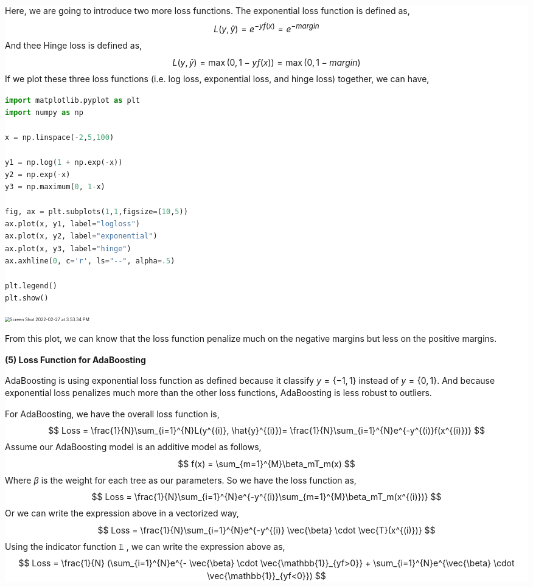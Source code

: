 Here, we are going to introduce two more loss functions. The exponential loss function is defined as,
$$
L(y, \hat{y})= e^{-yf(x)}= e^{-margin}
$$
And thee Hinge loss is defined as,
$$
L(y, \hat{y})= \max{(0, 1-yf(x))} = \max{(0, 1-margin)}
$$
If we plot these three loss functions (i.e. log loss, exponential loss, and hinge loss) together, we can have,

```python
import matplotlib.pyplot as plt
import numpy as np

x = np.linspace(-2,5,100)

y1 = np.log(1 + np.exp(-x))
y2 = np.exp(-x)
y3 = np.maximum(0, 1-x)

fig, ax = plt.subplots(1,1,figsize=(10,5))
ax.plot(x, y1, label="logloss")
ax.plot(x, y2, label="exponential")
ax.plot(x, y3, label="hinge")
ax.axhline(0, c='r', ls="--", alpha=.5)

plt.legend()
plt.show()
```

<img src="../../image/Screen Shot 2022-02-27 at 3.53.34 PM.png" alt="Screen Shot 2022-02-27 at 3.53.34 PM" style="zoom:50%;" />

From this plot, we can know that the loss function penalize much on the negative margins but less on the positive margins. 

**(5) Loss Function for AdaBoosting**

AdaBoosting is using exponential loss function as defined because it classify $y=\{-1,1\}$ instead of $y=\{0,1\}$. And because exponential loss penalizes much more than the other loss functions, AdaBoosting is less robust to outliers.

For AdaBoosting, we have the overall loss function is,
$$
Loss = \frac{1}{N}\sum_{i=1}^{N}L(y^{(i)}, \hat{y}^{(i)})= \frac{1}{N}\sum_{i=1}^{N}e^{-y^{(i)}f(x^{(i)})}
$$
Assume our AdaBoosting model is an additive model as follows,
$$
f(x) = \sum_{m=1}^{M}\beta_mT_m(x)
$$
Where $\beta$ is the weight for each tree as our parameters. So we have the loss function as,
$$
Loss = \frac{1}{N}\sum_{i=1}^{N}e^{-y^{(i)}\sum_{m=1}^{M}\beta_mT_m(x^{(i)})}
$$
Or we can write the expression above in a vectorized way,
$$
Loss = \frac{1}{N}\sum_{i=1}^{N}e^{-y^{(i)} \vec{\beta} \cdot \vec{T}(x^{(i)})}
$$
Using the indicator function $\mathbb{1}$ , we can write the expression above as,
$$
Loss = \frac{1}{N} (\sum_{i=1}^{N}e^{- \vec{\beta} \cdot \vec{\mathbb{1}}_{yf>0}} + \sum_{i=1}^{N}e^{\vec{\beta} \cdot \vec{\mathbb{1}}_{yf<0}})
$$